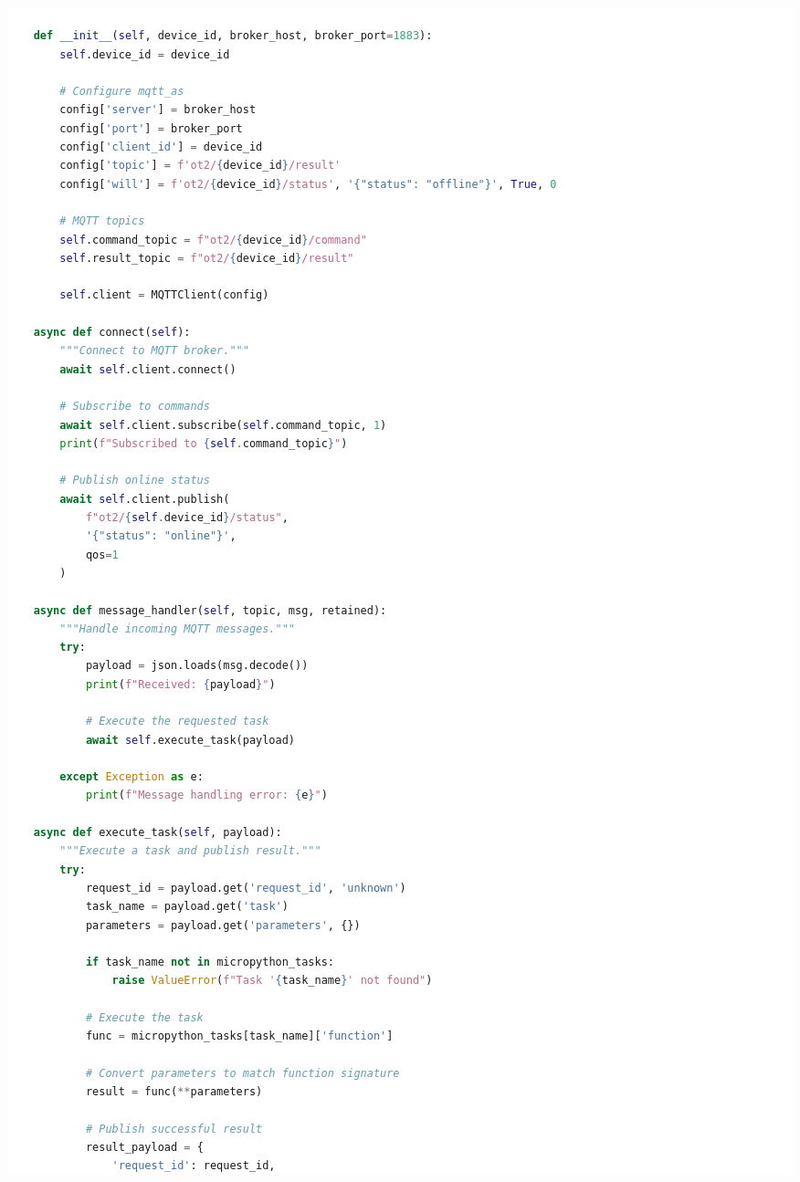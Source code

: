 ```python
    
    def __init__(self, device_id, broker_host, broker_port=1883):
        self.device_id = device_id
        
        # Configure mqtt_as
        config['server'] = broker_host
        config['port'] = broker_port
        config['client_id'] = device_id
        config['topic'] = f'ot2/{device_id}/result'
        config['will'] = f'ot2/{device_id}/status', '{"status": "offline"}', True, 0
        
        # MQTT topics
        self.command_topic = f"ot2/{device_id}/command"
        self.result_topic = f"ot2/{device_id}/result"
        
        self.client = MQTTClient(config)
        
    async def connect(self):
        """Connect to MQTT broker."""
        await self.client.connect()
        
        # Subscribe to commands
        await self.client.subscribe(self.command_topic, 1)
        print(f"Subscribed to {self.command_topic}")
        
        # Publish online status
        await self.client.publish(
            f"ot2/{self.device_id}/status", 
            '{"status": "online"}', 
            qos=1
        )
        
    async def message_handler(self, topic, msg, retained):
        """Handle incoming MQTT messages."""
        try:
            payload = json.loads(msg.decode())
            print(f"Received: {payload}")
            
            # Execute the requested task
            await self.execute_task(payload)
            
        except Exception as e:
            print(f"Message handling error: {e}")
    
    async def execute_task(self, payload):
        """Execute a task and publish result."""
        try:
            request_id = payload.get('request_id', 'unknown')
            task_name = payload.get('task')
            parameters = payload.get('parameters', {})
            
            if task_name not in micropython_tasks:
                raise ValueError(f"Task '{task_name}' not found")
            
            # Execute the task
            func = micropython_tasks[task_name]['function']
            
            # Convert parameters to match function signature
            result = func(**parameters)
            
            # Publish successful result
            result_payload = {
                'request_id': request_id,
```